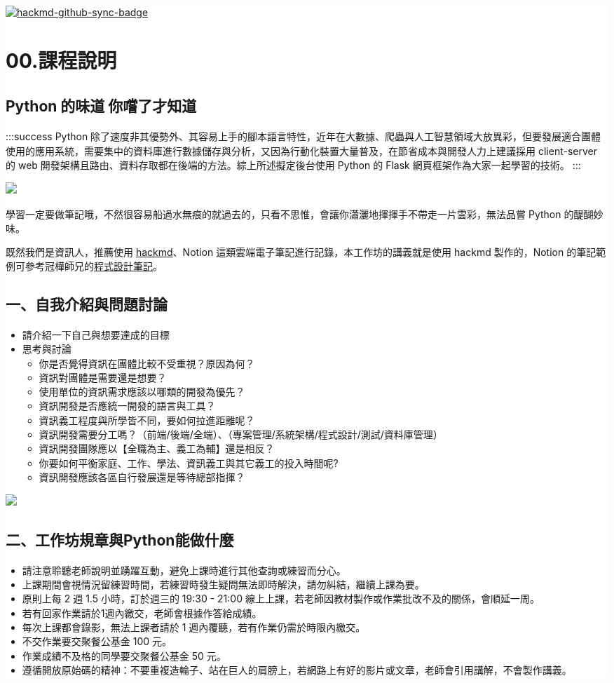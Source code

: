 [![hackmd-github-sync-badge](https://hackmd.io/TZXTKtOBRVCZj4aLyG-I_A/badge)](https://hackmd.io/TZXTKtOBRVCZj4aLyG-I_A)
<style>
.highlight {color:red}
.elegant {color:blue}
</style>
# 00.課程說明
## Python 的味道 你嚐了才知道
:::success
Python 除了速度非其優勢外、其容易上手的腳本語言特性，近年在大數據、爬蟲與人工智慧領域大放異彩，但要發展適合團體使用的應用系統，需要集中的資料庫進行數據儲存與分析，又因為行動化裝置大量普及，在節省成本與開發人力上建議採用 client-server 的 web 開發架構且路由、資料存取都在後端的方法。綜上所述擬定後台使用 Python 的 Flask 網頁框架作為大家一起學習的技術。
:::


![](https://hackmd.io/_uploads/HJPi7e7w3.png)

學習一定要做筆記哦，不然很容易船過水無痕的就過去的，只看不思惟，會讓你瀟灑地揮揮手不帶走一片雲彩，無法品嘗 Python 的醍醐妙味。

既然我們是資訊人，推薦使用 [hackmd](https://hackmd.io/c/tutorials-tw/%2Fs%2Ffeatures-tw)、Notion 這類雲端電子筆記進行記錄，本工作坊的講義就是使用 hackmd 製作的，Notion 的筆記範例可參考冠樺師兄的[程式設計筆記](https://wavefunc.notion.site/60b52c17031a476fb59c8676f072ef9c)。



## 一、自我介紹與問題討論
- 請介紹一下自己與想要達成的目標
- 思考與討論
    - 你是否覺得資訊在團體比較不受重視？原因為何？
    - 資訊對團體是需要還是想要？
    - 使用單位的資訊需求應該以哪類的開發為優先？
    - 資訊開發是否應統一開發的語言與工具？
    - 資訊義工程度與所學皆不同，要如何拉進距離呢？
    - 資訊開發需要分工嗎？（前端/後端/全端）、（專案管理/系統架構/程式設計/測試/資料庫管理）
    - 資訊開發團隊應以【全職為主、義工為輔】還是相反？
    - 你要如何平衡家庭、工作、學法、資訊義工與其它義工的投入時間呢?
    - 資訊開發應該各區自行發展還是等待總部指揮？

![](https://hackmd.io/_uploads/B1UpyAvd2.png)

## 二、工作坊規章與Python能做什麼
- 請注意聆聽老師說明並踴躍互動，避免上課時進行其他查詢或練習而分心。
- 上課期間會視情況留練習時間，若練習時發生疑問無法即時解決，請勿糾結，繼續上課為要。
- 原則上每 2 週 1.5 小時，訂於週三的 19:30 - 21:00 線上上課，若老師因教材製作或作業批改不及的關係，會順延一周。
- 若有回家作業請於1週內繳交，老師會根據作答給成績。
- 每次上課都會錄影，無法上課者請於 1 週內覆聽，若有作業仍需於時限內繳交。
- 不交作業要交聚餐公基金 100 元。
- 作業成績不及格的同學要交聚餐公基金 50 元。
- 遵循開放原始碼的精神：不要重複造輪子、站在巨人的肩膀上，若網路上有好的影片或文章，老師會引用講解，不會製作講義。
